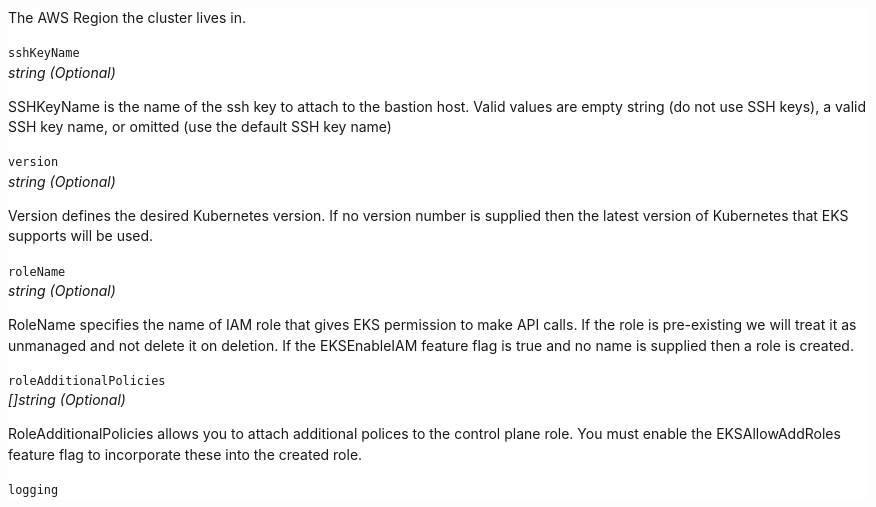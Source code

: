 <p>The AWS Region the cluster lives in.</p>
</td>
</tr>
<tr>
<td>
<code>sshKeyName</code><br/>
<em>
string
</em>
</td>
<td>
<em>(Optional)</em>
<p>SSHKeyName is the name of the ssh key to attach to the bastion host. Valid values are empty string (do not use SSH keys), a valid SSH key name, or omitted (use the default SSH key name)</p>
</td>
</tr>
<tr>
<td>
<code>version</code><br/>
<em>
string
</em>
</td>
<td>
<em>(Optional)</em>
<p>Version defines the desired Kubernetes version. If no version number
is supplied then the latest version of Kubernetes that EKS supports
will be used.</p>
</td>
</tr>
<tr>
<td>
<code>roleName</code><br/>
<em>
string
</em>
</td>
<td>
<em>(Optional)</em>
<p>RoleName specifies the name of IAM role that gives EKS
permission to make API calls. If the role is pre-existing
we will treat it as unmanaged and not delete it on
deletion. If the EKSEnableIAM feature flag is true
and no name is supplied then a role is created.</p>
</td>
</tr>
<tr>
<td>
<code>roleAdditionalPolicies</code><br/>
<em>
[]string
</em>
</td>
<td>
<em>(Optional)</em>
<p>RoleAdditionalPolicies allows you to attach additional polices to
the control plane role. You must enable the EKSAllowAddRoles
feature flag to incorporate these into the created role.</p>
</td>
</tr>
<tr>
<td>
<code>logging</code><br/>
<em>